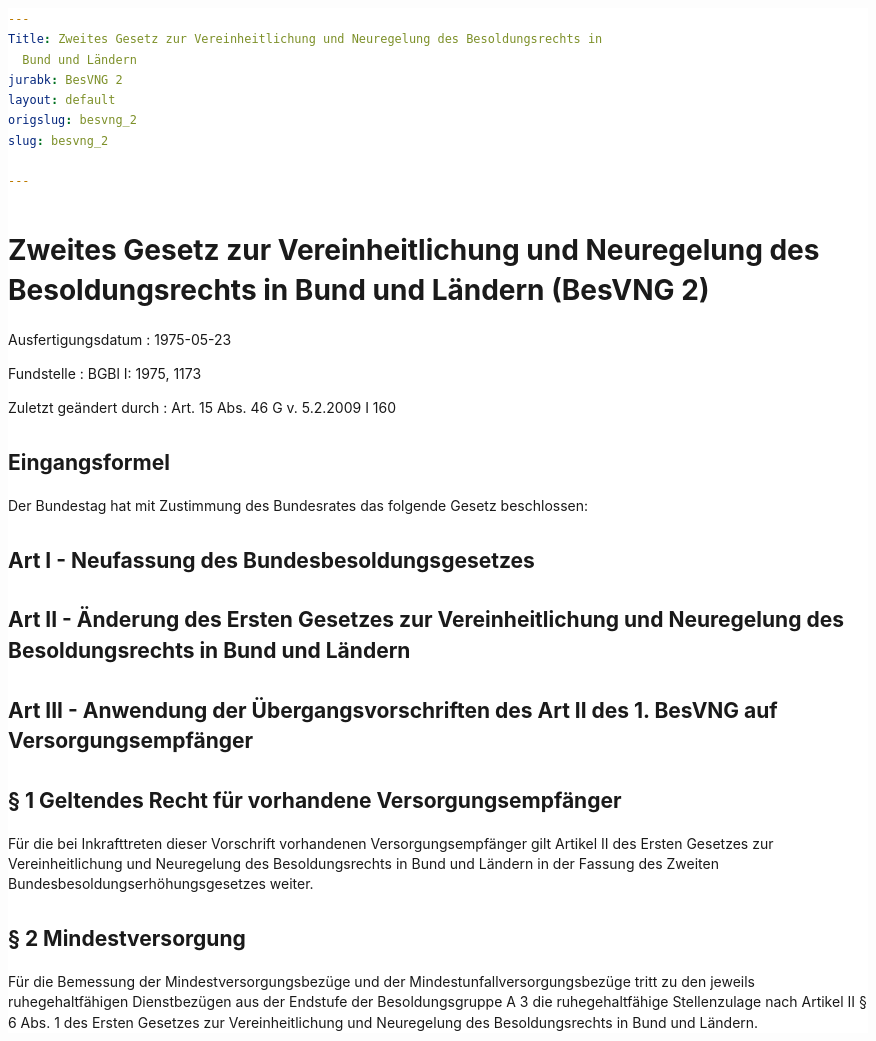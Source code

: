 ```yaml
---
Title: Zweites Gesetz zur Vereinheitlichung und Neuregelung des Besoldungsrechts in
  Bund und Ländern
jurabk: BesVNG 2
layout: default
origslug: besvng_2
slug: besvng_2

---
```


# Zweites Gesetz zur Vereinheitlichung und Neuregelung des Besoldungsrechts in Bund und Ländern (BesVNG 2)

Ausfertigungsdatum
:   1975-05-23

Fundstelle
:   BGBl I: 1975, 1173

Zuletzt geändert durch
:   Art. 15 Abs. 46 G v. 5.2.2009 I 160

## Eingangsformel

Der Bundestag hat mit Zustimmung des Bundesrates das folgende Gesetz
beschlossen:

## Art I - Neufassung des Bundesbesoldungsgesetzes

## Art II - Änderung des Ersten Gesetzes zur Vereinheitlichung und Neuregelung des Besoldungsrechts in Bund und Ländern

## Art III - Anwendung der Übergangsvorschriften des Art II des 1. BesVNG auf Versorgungsempfänger

## § 1 Geltendes Recht für vorhandene Versorgungsempfänger

Für die bei Inkrafttreten dieser Vorschrift vorhandenen
Versorgungsempfänger gilt Artikel II des Ersten Gesetzes zur
Vereinheitlichung und Neuregelung des Besoldungsrechts in Bund und
Ländern in der Fassung des Zweiten Bundesbesoldungserhöhungsgesetzes
weiter.

## § 2 Mindestversorgung

Für die Bemessung der Mindestversorgungsbezüge und der
Mindestunfallversorgungsbezüge tritt zu den jeweils ruhegehaltfähigen
Dienstbezügen aus der Endstufe der Besoldungsgruppe A 3 die
ruhegehaltfähige Stellenzulage nach Artikel II § 6 Abs. 1 des Ersten
Gesetzes zur Vereinheitlichung und Neuregelung des Besoldungsrechts in
Bund und Ländern.
